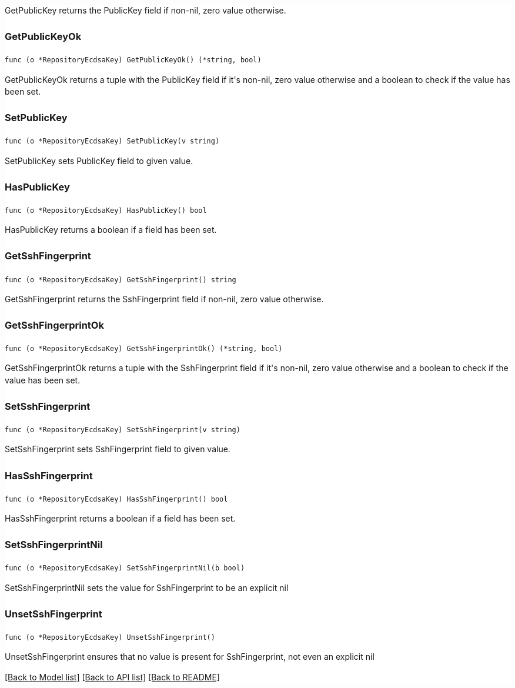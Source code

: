 GetPublicKey returns the PublicKey field if non-nil, zero value otherwise.

### GetPublicKeyOk

`func (o *RepositoryEcdsaKey) GetPublicKeyOk() (*string, bool)`

GetPublicKeyOk returns a tuple with the PublicKey field if it's non-nil, zero value otherwise
and a boolean to check if the value has been set.

### SetPublicKey

`func (o *RepositoryEcdsaKey) SetPublicKey(v string)`

SetPublicKey sets PublicKey field to given value.

### HasPublicKey

`func (o *RepositoryEcdsaKey) HasPublicKey() bool`

HasPublicKey returns a boolean if a field has been set.

### GetSshFingerprint

`func (o *RepositoryEcdsaKey) GetSshFingerprint() string`

GetSshFingerprint returns the SshFingerprint field if non-nil, zero value otherwise.

### GetSshFingerprintOk

`func (o *RepositoryEcdsaKey) GetSshFingerprintOk() (*string, bool)`

GetSshFingerprintOk returns a tuple with the SshFingerprint field if it's non-nil, zero value otherwise
and a boolean to check if the value has been set.

### SetSshFingerprint

`func (o *RepositoryEcdsaKey) SetSshFingerprint(v string)`

SetSshFingerprint sets SshFingerprint field to given value.

### HasSshFingerprint

`func (o *RepositoryEcdsaKey) HasSshFingerprint() bool`

HasSshFingerprint returns a boolean if a field has been set.

### SetSshFingerprintNil

`func (o *RepositoryEcdsaKey) SetSshFingerprintNil(b bool)`

 SetSshFingerprintNil sets the value for SshFingerprint to be an explicit nil

### UnsetSshFingerprint
`func (o *RepositoryEcdsaKey) UnsetSshFingerprint()`

UnsetSshFingerprint ensures that no value is present for SshFingerprint, not even an explicit nil

[[Back to Model list]](../README.md#documentation-for-models) [[Back to API list]](../README.md#documentation-for-api-endpoints) [[Back to README]](../README.md)


